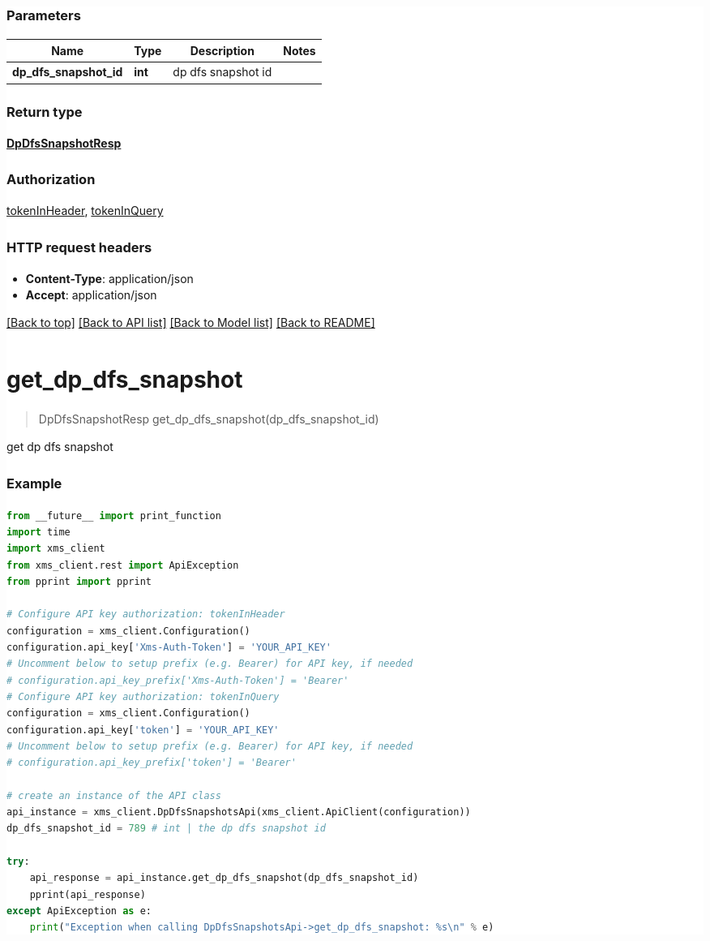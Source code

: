 ### Parameters

Name | Type | Description  | Notes
------------- | ------------- | ------------- | -------------
 **dp_dfs_snapshot_id** | **int**| dp dfs snapshot id | 

### Return type

[**DpDfsSnapshotResp**](DpDfsSnapshotResp.md)

### Authorization

[tokenInHeader](../README.md#tokenInHeader), [tokenInQuery](../README.md#tokenInQuery)

### HTTP request headers

 - **Content-Type**: application/json
 - **Accept**: application/json

[[Back to top]](#) [[Back to API list]](../README.md#documentation-for-api-endpoints) [[Back to Model list]](../README.md#documentation-for-models) [[Back to README]](../README.md)

# **get_dp_dfs_snapshot**
> DpDfsSnapshotResp get_dp_dfs_snapshot(dp_dfs_snapshot_id)



get dp dfs snapshot

### Example
```python
from __future__ import print_function
import time
import xms_client
from xms_client.rest import ApiException
from pprint import pprint

# Configure API key authorization: tokenInHeader
configuration = xms_client.Configuration()
configuration.api_key['Xms-Auth-Token'] = 'YOUR_API_KEY'
# Uncomment below to setup prefix (e.g. Bearer) for API key, if needed
# configuration.api_key_prefix['Xms-Auth-Token'] = 'Bearer'
# Configure API key authorization: tokenInQuery
configuration = xms_client.Configuration()
configuration.api_key['token'] = 'YOUR_API_KEY'
# Uncomment below to setup prefix (e.g. Bearer) for API key, if needed
# configuration.api_key_prefix['token'] = 'Bearer'

# create an instance of the API class
api_instance = xms_client.DpDfsSnapshotsApi(xms_client.ApiClient(configuration))
dp_dfs_snapshot_id = 789 # int | the dp dfs snapshot id

try:
    api_response = api_instance.get_dp_dfs_snapshot(dp_dfs_snapshot_id)
    pprint(api_response)
except ApiException as e:
    print("Exception when calling DpDfsSnapshotsApi->get_dp_dfs_snapshot: %s\n" % e)
```
